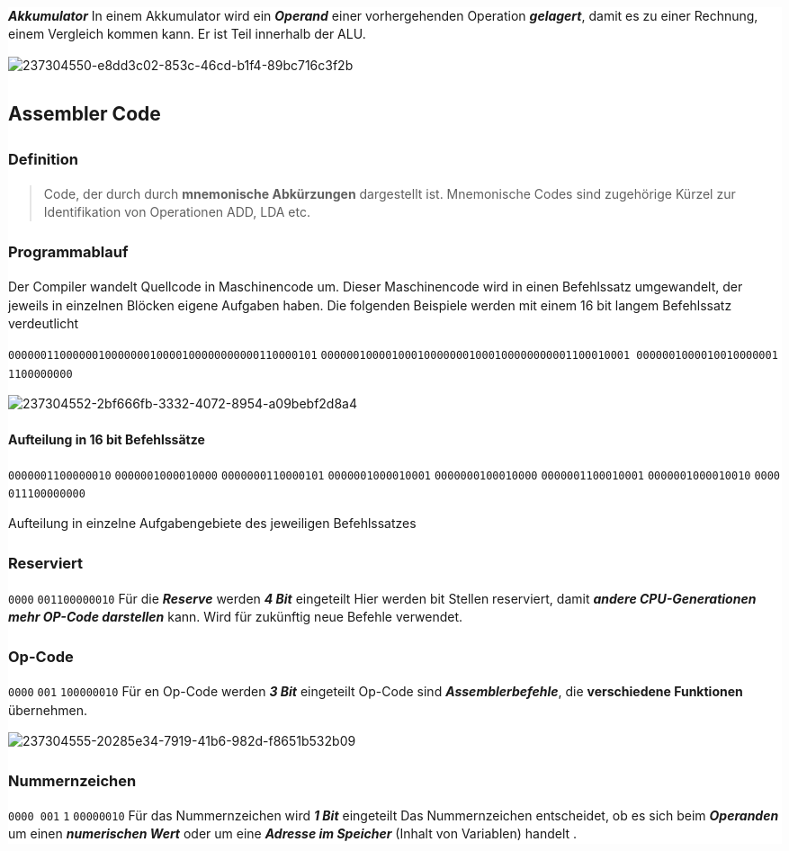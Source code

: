 ***Akkumulator***
In einem Akkumulator wird ein ***Operand*** einer vorhergehenden Operation ***gelagert***, damit es zu einer Rechnung, einem Vergleich kommen kann. Er ist Teil innerhalb der ALU.

![237304550-e8dd3c02-853c-46cd-b1f4-89bc716c3f2b](https://github.com/mysdiir/FIAE_Kompendium/assets/70364903/e4462ac1-166d-4938-8b0c-2de5fe5c6b41)

## Assembler Code

### Definition

> Code, der durch durch **mnemonische Abkürzungen** dargestellt ist.
> Mnemonische Codes sind zugehörige Kürzel zur Identifikation von Operationen ADD, LDA etc.

### Programmablauf

Der Compiler wandelt Quellcode in Maschinencode um.
Dieser Maschinencode wird in einen Befehlssatz umgewandelt, der jeweils in einzelnen Blöcken eigene Aufgaben haben.
Die folgenden Beispiele werden mit einem 16 bit langem Befehlssatz verdeutlicht

`000000110000001000000010000100000000000110000101` `000000100001000100000001000100000000001100010001 00000010000100100000011100000000`


![237304552-2bf666fb-3332-4072-8954-a09bebf2d8a4](https://github.com/mysdiir/FIAE_Kompendium/assets/70364903/df5bdfd6-2fd3-412b-a7ab-5d93b8fcad16)

#### Aufteilung in 16 bit Befehlssätze

`0000001100000010` `0000001000010000` `0000000110000101` `0000001000010001` `0000000100010000` `0000001100010001` `0000001000010010` `0000011100000000`

Aufteilung in einzelne Aufgabengebiete des jeweiligen Befehlssatzes

### Reserviert

`0000` `001100000010`			Für die ***Reserve*** werden ***4 Bit*** eingeteilt
Hier werden bit Stellen reserviert, damit ***andere CPU-Generationen mehr OP-Code darstellen*** kann. Wird für zukünftig neue Befehle verwendet.

###  Op-Code

`0000` `001` `100000010`			Für en Op-Code werden ***3 Bit*** eingeteilt
Op-Code sind ***Assemblerbefehle***, die **verschiedene Funktionen** übernehmen.


![237304555-20285e34-7919-41b6-982d-f8651b532b09](https://github.com/mysdiir/FIAE_Kompendium/assets/70364903/fa2dc38a-e8ab-41b7-93a0-bc7425494672)

### Nummernzeichen

`0000 001` `1` `00000010`			Für das Nummernzeichen wird ***1 Bit*** eingeteilt
Das Nummernzeichen entscheidet, ob es sich beim ***Operanden*** um einen ***numerischen Wert*** oder um eine ***Adresse im Speicher*** (Inhalt von Variablen) handelt .

